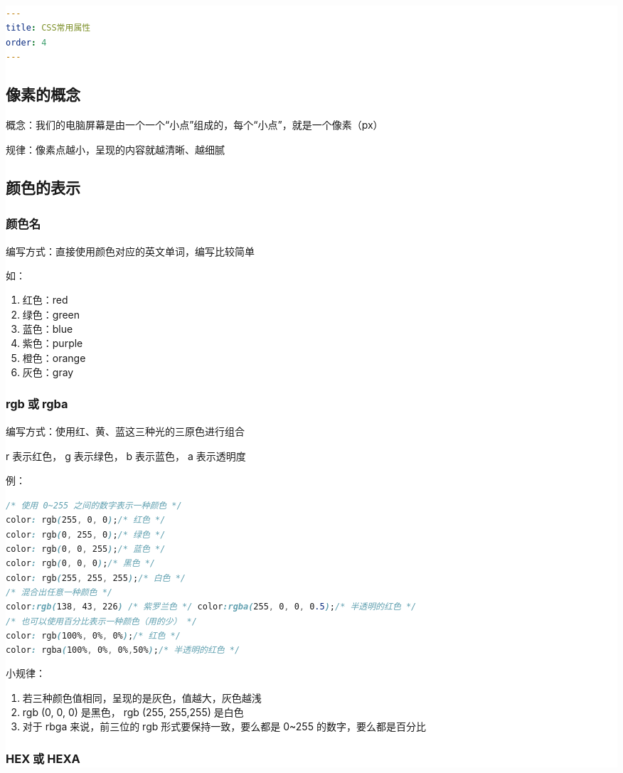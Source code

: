 ```yaml
---
title: CSS常用属性
order: 4
---
```


## 像素的概念

概念：我们的电脑屏幕是由一个一个“小点”组成的，每个“小点”，就是一个像素（px）

规律：像素点越小，呈现的内容就越清晰、越细腻

## 颜色的表示

### 颜色名

编写方式：直接使用颜色对应的英文单词，编写比较简单

如：
1. 红色：red 
2. 绿色：green 
3. 蓝色：blue
4. 紫色：purple
5. 橙色：orange 
6. 灰色：gray

### rgb 或 rgba

编写方式：使用红、黄、蓝这三种光的三原色进行组合

r 表示红色， g 表示绿色， b 表示蓝色， a 表示透明度

例：
```css
/* 使用 0~255 之间的数字表示一种颜色 */
color: rgb(255, 0, 0);/* 红色 */ 
color: rgb(0, 255, 0);/* 绿色 */ 
color: rgb(0, 0, 255);/* 蓝色 */ 
color: rgb(0, 0, 0);/* 黑色 */ 
color: rgb(255, 255, 255);/* 白色 */
/* 混合出任意一种颜色 */ 
color:rgb(138, 43, 226) /* 紫罗兰色 */ color:rgba(255, 0, 0, 0.5);/* 半透明的红色 */
/* 也可以使用百分比表示一种颜色（用的少） */ 
color: rgb(100%, 0%, 0%);/* 红色 */ 
color: rgba(100%, 0%, 0%,50%);/* 半透明的红色 */
```

小规律：
1. 若三种颜色值相同，呈现的是灰色，值越大，灰色越浅
2. rgb (0, 0, 0) 是黑色， rgb (255, 255,255) 是白色
3. 对于 rbga 来说，前三位的 rgb 形式要保持一致，要么都是 0~255 的数字，要么都是百分比

### HEX 或 HEXA
